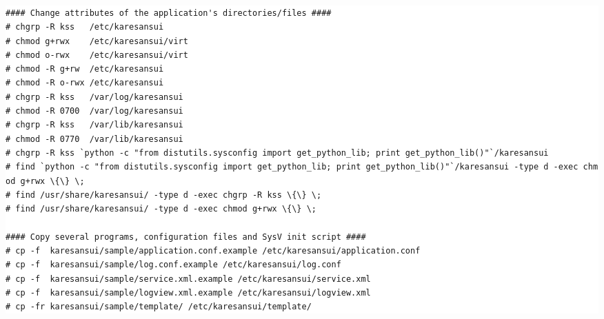     #### Change attributes of the application's directories/files ####
    # chgrp -R kss   /etc/karesansui
    # chmod g+rwx    /etc/karesansui/virt
    # chmod o-rwx    /etc/karesansui/virt
    # chmod -R g+rw  /etc/karesansui
    # chmod -R o-rwx /etc/karesansui
    # chgrp -R kss   /var/log/karesansui
    # chmod -R 0700  /var/log/karesansui
    # chgrp -R kss   /var/lib/karesansui
    # chmod -R 0770  /var/lib/karesansui
    # chgrp -R kss `python -c "from distutils.sysconfig import get_python_lib; print get_python_lib()"`/karesansui
    # find `python -c "from distutils.sysconfig import get_python_lib; print get_python_lib()"`/karesansui -type d -exec chmod g+rwx \{\} \;
    # find /usr/share/karesansui/ -type d -exec chgrp -R kss \{\} \;
    # find /usr/share/karesansui/ -type d -exec chmod g+rwx \{\} \;

    #### Copy several programs, configuration files and SysV init script ####
    # cp -f  karesansui/sample/application.conf.example /etc/karesansui/application.conf
    # cp -f  karesansui/sample/log.conf.example /etc/karesansui/log.conf
    # cp -f  karesansui/sample/service.xml.example /etc/karesansui/service.xml
    # cp -f  karesansui/sample/logview.xml.example /etc/karesansui/logview.xml
    # cp -fr karesansui/sample/template/ /etc/karesansui/template/